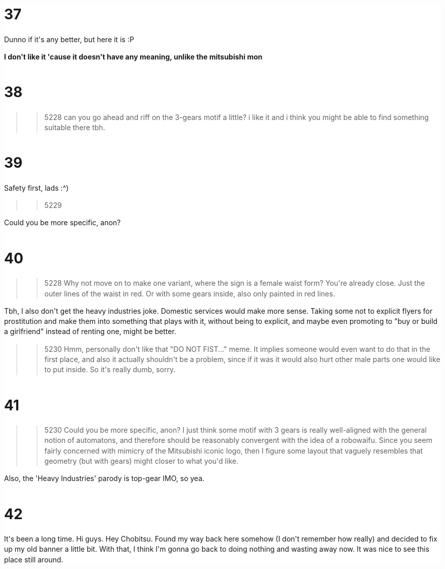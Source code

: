 # 37
Dunno if it's any better, but here it is :P

**I don't like it 'cause it doesn't have any meaning, unlike the mitsubishi mon**

# 38
>>5228
can you go ahead and riff on the 3-gears motif a little? i like it and i think you might be able to find something suitable there tbh.

# 39
Safety first, lads :^)



>>5229

Could you be more specific, anon?

# 40
>>5228
Why not move on to make one variant, where the sign is a female waist form? You're already close. Just the outer lines of the waist in red. Or with some gears inside, also only painted in red lines.

Tbh, I also don't get the heavy industries joke.  Domestic services would make more sense. Taking some not to explicit flyers for prostitution and make them into something that plays with it, without being to explicit, and maybe even promoting to "buy or build a girlfriend" instead of renting one, might be better.

>>5230
Hmm, personally don't like that "DO NOT FIST..."  meme. It implies someone would even want to do that in the first place, and also it actually shouldn't be a problem, since if it was it would also hurt other male parts one would like to put inside. So it's really dumb, sorry.

# 41
>>5230
>Could you be more specific, anon?
I just think some motif with 3 gears is really well-aligned with the general notion of automatons, and therefore should be reasonably convergent with the idea of a robowaifu. Since you seem fairly concerned with mimicry of the Mitsubishi iconic logo, then I figure some layout that vaguely resembles that geometry (but with gears) might closer to what you'd like. 

Also, the 'Heavy Industries' parody is top-gear IMO, so yea.

# 42
It's been a long time. Hi guys. Hey Chobitsu. Found my way back here somehow (I don't remember how really) and decided to fix up my old banner a little bit. With that, I think I'm gonna go back to doing nothing and wasting away now. It was nice to see this place still around.
